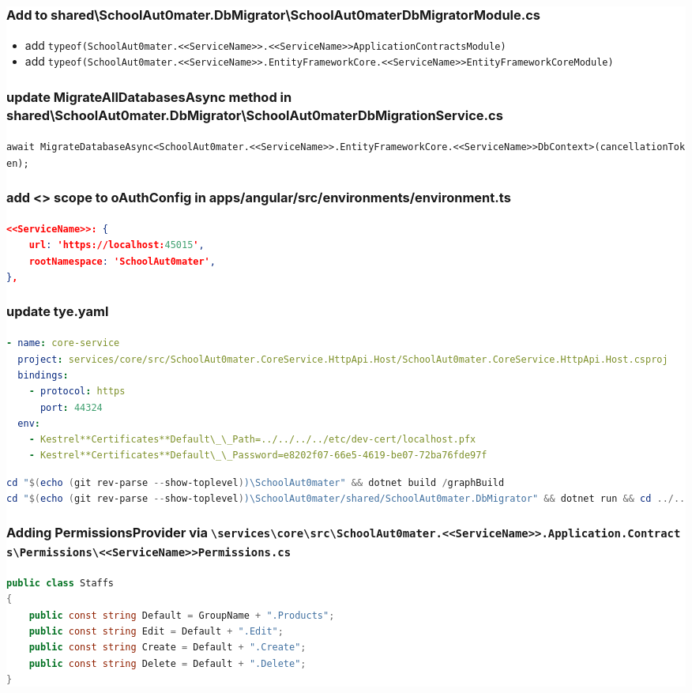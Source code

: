 ### Add to shared\SchoolAut0mater.DbMigrator\SchoolAut0materDbMigratorModule.cs

- add `typeof(SchoolAut0mater.<<ServiceName>>.<<ServiceName>>ApplicationContractsModule)`
- add `typeof(SchoolAut0mater.<<ServiceName>>.EntityFrameworkCore.<<ServiceName>>EntityFrameworkCoreModule)`

### update MigrateAllDatabasesAsync method in shared\SchoolAut0mater.DbMigrator\SchoolAut0materDbMigrationService.cs

`await MigrateDatabaseAsync<SchoolAut0mater.<<ServiceName>>.EntityFrameworkCore.<<ServiceName>>DbContext>(cancellationToken);`

### add <<ServiceName>> scope to oAuthConfig in apps/angular/src/environments/environment.ts

```json
<<ServiceName>>: {
    url: 'https://localhost:45015',
    rootNamespace: 'SchoolAut0mater',
},
```

### update tye.yaml

```yml
- name: core-service
  project: services/core/src/SchoolAut0mater.CoreService.HttpApi.Host/SchoolAut0mater.CoreService.HttpApi.Host.csproj
  bindings:
    - protocol: https
      port: 44324
  env:
    - Kestrel**Certificates**Default\_\_Path=../../../../etc/dev-cert/localhost.pfx
    - Kestrel**Certificates**Default\_\_Password=e8202f07-66e5-4619-be07-72ba76fde97f
```

```ps1
cd "$(echo (git rev-parse --show-toplevel))\SchoolAut0mater" && dotnet build /graphBuild
cd "$(echo (git rev-parse --show-toplevel))\SchoolAut0mater/shared/SchoolAut0mater.DbMigrator" && dotnet run && cd ../..
```

### Adding PermissionsProvider via `\services\core\src\SchoolAut0mater.<<ServiceName>>.Application.Contracts\Permissions\<<ServiceName>>Permissions.cs`

```csharp
public class Staffs
{
    public const string Default = GroupName + ".Products";
    public const string Edit = Default + ".Edit";
    public const string Create = Default + ".Create";
    public const string Delete = Default + ".Delete";
}
```

